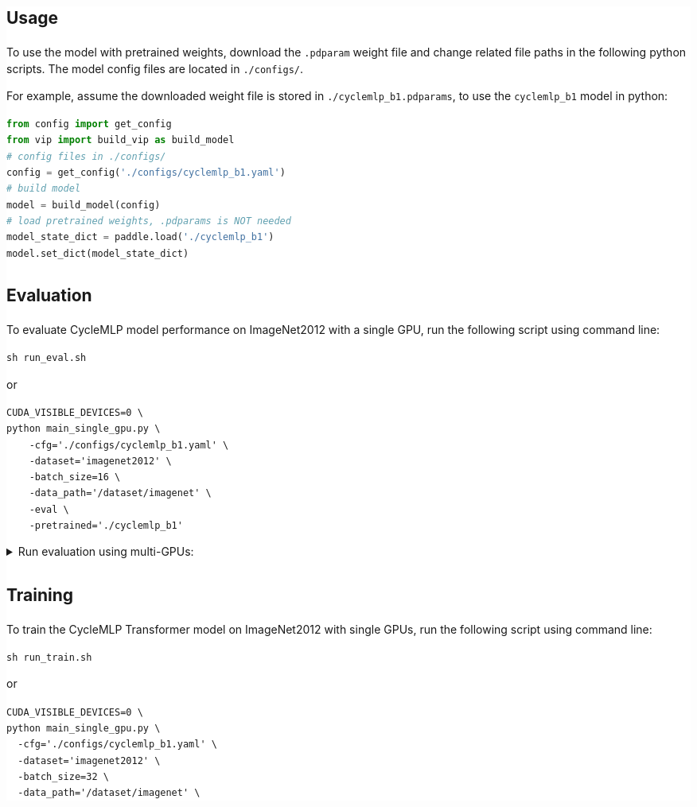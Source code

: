 ## Usage
To use the model with pretrained weights, download the `.pdparam` weight file and change related file paths in the following python scripts. The model config files are located in `./configs/`.

For example, assume the downloaded weight file is stored in `./cyclemlp_b1.pdparams`, to use the `cyclemlp_b1` model in python:
```python
from config import get_config
from vip import build_vip as build_model
# config files in ./configs/
config = get_config('./configs/cyclemlp_b1.yaml')
# build model
model = build_model(config)
# load pretrained weights, .pdparams is NOT needed
model_state_dict = paddle.load('./cyclemlp_b1')
model.set_dict(model_state_dict)
```

## Evaluation
To evaluate CycleMLP model performance on ImageNet2012 with a single GPU, run the following script using command line:
```shell
sh run_eval.sh
```
or
```shell
CUDA_VISIBLE_DEVICES=0 \
python main_single_gpu.py \
    -cfg='./configs/cyclemlp_b1.yaml' \
    -dataset='imagenet2012' \
    -batch_size=16 \
    -data_path='/dataset/imagenet' \
    -eval \
    -pretrained='./cyclemlp_b1'
```

<details><summary>
Run evaluation using multi-GPUs:
</summary></details>

## Training
To train the CycleMLP Transformer model on ImageNet2012 with single GPUs, run the following script using command line:
```shell
sh run_train.sh
```
or
```shell
CUDA_VISIBLE_DEVICES=0 \
python main_single_gpu.py \
  -cfg='./configs/cyclemlp_b1.yaml' \
  -dataset='imagenet2012' \
  -batch_size=32 \
  -data_path='/dataset/imagenet' \
```

